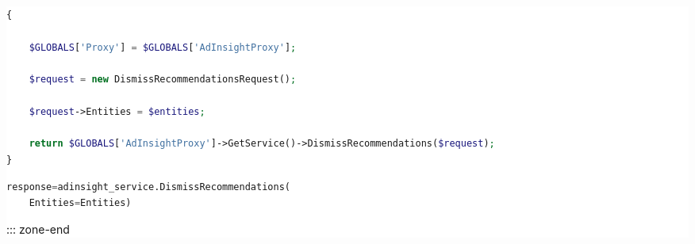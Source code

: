 ```php
{

	$GLOBALS['Proxy'] = $GLOBALS['AdInsightProxy'];

	$request = new DismissRecommendationsRequest();

	$request->Entities = $entities;

	return $GLOBALS['AdInsightProxy']->GetService()->DismissRecommendations($request);
}
```
```python
response=adinsight_service.DismissRecommendations(
	Entities=Entities)
```

::: zone-end
